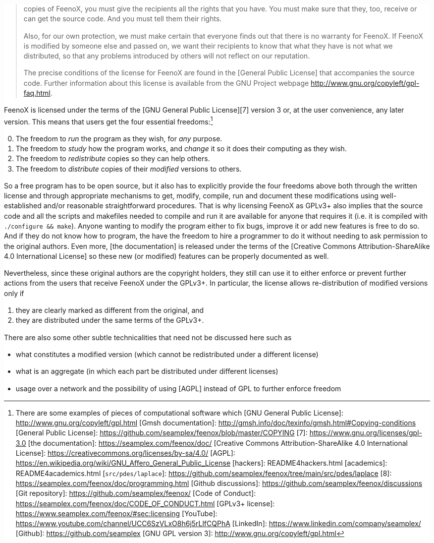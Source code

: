> copies of FeenoX, you must give the recipients all the rights that you
> have. You must make sure that they, too, receive or can get the source
> code. And you must tell them their rights.
>
> Also, for our own protection, we must make certain that everyone finds
> out that there is no warranty for FeenoX. If FeenoX is modified by
> someone else and passed on, we want their recipients to know that what
> they have is not what we distributed, so that any problems introduced
> by others will not reflect on our reputation.
>
> The precise conditions of the license for FeenoX are found in the
> [General Public License] that accompanies the source code. Further
> information about this license is available from the GNU Project
> webpage <http://www.gnu.org/copyleft/gpl-faq.html>.

FeenoX is licensed under the terms of the [GNU General Public
License][7] version 3 or, at the user convenience, any later version.
This means that users get the four essential freedoms:[^1]

0.  The freedom to *run* the program as they wish, for *any* purpose.
1.  The freedom to *study* how the program works, and *change* it so it
    does their computing as they wish.
2.  The freedom to *redistribute* copies so they can help others.
3.  The freedom to *distribute* copies of their *modified* versions to
    others.

So a free program has to be open source, but it also has to explicitly
provide the four freedoms above both through the written license and
through appropriate mechanisms to get, modify, compile, run and document
these modifications using well-established and/or reasonable
straightforward procedures. That is why licensing FeenoX as GPLv3+ also
implies that the source code and all the scripts and makefiles needed to
compile and run it are available for anyone that requires it (i.e. it is
compiled with `./configure && make`). Anyone wanting to modify the
program either to fix bugs, improve it or add new features is free to do
so. And if they do not know how to program, the have the freedom to hire
a programmer to do it without needing to ask permission to the original
authors. Even more, [the documentation] is released under the terms of
the [Creative Commons Attribution-ShareAlike 4.0 International License]
so these new (or modified) features can be properly documented as well.

Nevertheless, since these original authors are the copyright holders,
they still can use it to either enforce or prevent further actions from
the users that receive FeenoX under the GPLv3+. In particular, the
license allows re-distribution of modified versions only if

1.  they are clearly marked as different from the original, and
2.  they are distributed under the same terms of the GPLv3+.

There are also some other subtle technicalities that need not be
discussed here such as

- what constitutes a modified version (which cannot be redistributed
  under a different license)
- what is an aggregate (in which each part be distributed under
  different licenses)
- usage over a network and the possibility of using [AGPL] instead of
  GPL to further enforce freedom


  [<span class="toc-section-number">1</span> About FeenoX]: #about-feenox
  [<span class="toc-section-number">1.1</span> Extents]: #extents
  [<span class="toc-section-number">1.1.1</span> Examples]: #examples
  [<span class="toc-section-number">1.1.2</span> Tutorials]: #tutorials
  [<span class="toc-section-number">1.1.3</span> Tests]: #tests
  [<span class="toc-section-number">1.2</span> Capabilities]: #capabilities
  [<span class="toc-section-number">1.3</span> Usefulness]: #usefulness
  [<span class="toc-section-number">2</span> Documentation]: #documentation
  [<span class="toc-section-number">3</span> Quickstart]: #quickstart
  [<span class="toc-section-number">3.1</span> Install from apt]: #install-from-apt
  [<span class="toc-section-number">3.2</span> Download]: #download
  [<span class="toc-section-number">3.3</span> Git repository]: #git-repository
  [<span class="toc-section-number">4</span> Licensing]: #licensing
  [<span class="toc-section-number">4.1</span> Contributing]: #sec:contributing
  [<span class="toc-section-number">5</span> Further information]: #further-information
  [DOI]: https://joss.theoj.org/papers/10.21105/joss.05846/status.svg
  [1]: https://doi.org/10.21105/joss.05846
  [FeenoX]: https://seamplex.com/feenox
  [cloud-first]: https://seamplex.com/feenox/doc/sds.html#cloud-first
  [free and open source]: #licensing
  [engineering-related problems]: #extents
  [many computers in parallel]: https://www.seamplex.com/feenox/doc/sds.html#sec:scalability
  [particular design basis]: https://seamplex.com/feenox/doc/sds.html
  [input file]: https://www.seamplex.com/feenox/doc/sds.html#sec:input
  [simple]: https://www.seamplex.com/feenox/doc/sds.html#sec:simple
  [self-descriptive English]: https://www.seamplex.com/feenox/doc/sds.html#sec:sugar
  [keywords]: https://www.seamplex.com/feenox/doc/sds.html#sec:nouns_verbs
  [Material properties and boundary conditions]: https://www.seamplex.com/feenox/doc/sds.html#sec:flexibility
  [expressions of $`x`$, $`y`$ and $`z`$]: https://www.seamplex.com/feenox/doc/sds.html#sec:expression
  [Gmsh’s format `.msh`]: https://www.seamplex.com/feenox/doc/sds.html#sec:interoperability
  [Software Design Specification]: https://www.seamplex.com/feenox/doc/sds.html
  [SunCAE]: https://www.seamplex.com/suncae
  [Industry Engineer]: README4engineers.markdown
  [Unix Hacker]: README4hackers.markdown
  [Academic Professor]: README4academics.markdown
  [cite FeenoX in your work]: doc/FAQ.markdown#how-should-i-cite-feenox
  [10.21105/joss.05846]: https://doi.org/10.21105/joss.05846
  [NAFEMS GNL5 “Large-deformation beam”]: https://www.seamplex.com/feenox/examples/mechanical.html#nafems-gnl5-large-deformation-beam
  [Setting up your workspace]: https://www.seamplex.com/feenox/doc/tutorials/000-setup/
  [Basic mathematics]: https://seamplex.com/feenox/examples/basic.html
  [Systems of ODEs/DAEs]: https://seamplex.com/feenox/examples/daes.html
  [Laplace’s equation]: https://seamplex.com/feenox/examples/laplace.html
  [Heat conduction]: https://seamplex.com/feenox/examples/thermal.html
  [Elasticity (small and large strain)]: https://seamplex.com/feenox/examples/mechanical.html
  [Modal analysis]: https://seamplex.com/feenox/examples/modal.html
  [Neutron diffusion]: https://seamplex.com/feenox/examples/neutron_diffusion.html
  [Neutron S<sub>N</sub>]: https://seamplex.com/feenox/examples/neutron_sn.html
  [2]: https://www.seamplex.com/feenox/doc/tutorials/000-setup
  [Overview: the tensile test case]: https://www.seamplex.com/feenox/doc/tutorials/110-tensile-test
  [Fun & games: solving mazes with PDES instead of AI]: https://www.seamplex.com/feenox/doc/tutorials/120-mazes
  [3]: https://www.seamplex.com/feenox/doc/tutorials/320-thermal
  [`tests`]: https://github.com/seamplex/feenox/tree/main/tests
  [unit and regression tests]: https://seamplex.com/feenox/doc/compilation.html#sec:test-suite
  [`mms`]: https://github.com/seamplex/feenox/tree/main/tests/mms
  [`thermal`]: https://github.com/seamplex/feenox/tree/main/tests/mms/thermal
  [`2d`]: https://github.com/seamplex/feenox/tree/main/tests/mms/thermal/2d
  [`3d`]: https://github.com/seamplex/feenox/tree/main/tests/mms/thermal/3d
  [`mechanical`]: https://github.com/seamplex/feenox/tree/main/tests/mms/mechanical
  [`sdef`]: https://github.com/seamplex/feenox/tree/main/tests/mms/thermal/sdef
  [`ldef`]: https://github.com/seamplex/feenox/tree/main/tests/mms/thermal/ldef
  [`nafems`]: https://github.com/seamplex/feenox/tree/main/tests/nafems
  [`le10`]: https://github.com/seamplex/feenox/tree/main/tests/nafems/le10
  [problem]: https://www.seamplex.com/feenox/doc/feenox-manual.html#problem
  [syntactically-sugared]: https://seamplex.com/feenox/doc/sds.html#sec:syntactic
  [self-descriptive English-like plain-text input file]: https://seamplex.com/feenox/doc/sds.html#sec:input
  [resemble the original human-friendly problem formulation]: https://seamplex.com/feenox/doc/sds.html#sec:matching-formulations
  [no need to recompile if the problem changes]: https://seamplex.com/feenox/doc/sds.html#sec:introduction
  [nouns are definitions and verbs are instructions]: https://seamplex.com/feenox/doc/sds.html#sec:nouns_verbs
  [simple problems need simple inputs]: https://seamplex.com/feenox/doc/sds.html#sec:simple
  [everything is an expression]: https://seamplex.com/feenox/doc/sds.html#sec:expression
  [100%-defined user output]: https://seamplex.com/feenox/doc/sds.html#sec:output
  [`WRITE_RESULTS`]: https://www.seamplex.com/feenox/doc/feenox-manual.html#write_results
  [Cloud-first design]: https://seamplex.com/feenox/doc/sds.html#cloud-first
  [MPI parallelization]: https://seamplex.com/feenox/doc/sds.html#sec:scalability
  [general mathematical problems]: https://seamplex.com/feenox/examples/basic.html
  [GNU GSL]: https://www.gnu.org/software/gsl/
  [sets of ODEs/DAEs]: https://seamplex.com/feenox/examples/daes.html
  [SUNDIALS]: https://computing.llnl.gov/projects/sundials
  [PDEs]: https://github.com/seamplex/feenox/tree/main/src/pdes
  [finite element method]: https://en.wikipedia.org/wiki/Finite_element_method
  [Gmsh]: http://gmsh.info/
  [PETSc]: https://petsc.org/release/
  [SLEPc]: https://slepc.upv.es/
  [KSP]: https://petsc.org/release/manual/ksp/
  [SNES]: https://petsc.org/release/manual/snes/
  [TS]: https://petsc.org/release/manual/ts/
  [EPS]: https://slepc.upv.es/documentation/current/docs/manualpages/EPS/index.html
  [.msh]: http://gmsh.info/doc/texinfo/gmsh.html#MSH-file-format
  [Paraview]: https://www.paraview.org/
  [VTU/VTK]: https://docs.vtk.org/en/latest/design_documents/VTKFileFormats.html
  [flexibility]: https://seamplex.com/feenox/doc/sds.html#sec:flexibility
  [non-uniform multi-solid material properties from ASME tables]: https://www.seamplex.com/feenox/doc/tutorials/320-thermal/#from-a-steady-state
  [Unix programming philosophy]: https://seamplex.com/feenox/doc/sds.html#sec:unix
  [rule of separation]: https://seamplex.com/feenox/doc/sds.html#sec:separation
  [rule of silence]: https://seamplex.com/feenox/doc/sds.html#sec:silence
  [rule of economy]: https://seamplex.com/feenox/doc/sds.html#sec:economy
  [is implemented in a subdirectory]: https://seamplex.com/feenox/doc/sds.html#sec:extensibility
  [Space]: https://github.com/seamplex/feenox/blob/main/tests/thermal-two-squares-material-explicit-space.fee
  [time]: https://github.com/seamplex/feenox/blob/main/tests/nafems-t3-1d.fee
  [material properties]: https://github.com/seamplex/feenox/blob/main/tests/wilson-2d.fee
  [boundary conditions]: https://github.com/seamplex/feenox/blob/main/tests/radiation-as-convection-celsius.fee
  [algebraic expressions]: https://seamplex.com/feenox/examples/mechanical.html#parallelepiped-whose-youngs-modulus-is-a-function-of-the-temperature
  [point-wise interpolated data]: https://seamplex.com/feenox/examples/mechanical.html#temperature-dependent-material-properties
  [Command-line argument expansion]: https://seamplex.com/feenox/doc/sds.html#sec:run-time-arguments
  [increased flexibility]: https://seamplex.com/feenox/examples/basic.html#computing-the-derivative-of-a-function-as-a-unix-filter
  [parametric sweeps]: https://seamplex.com/feenox/doc/sds.html#sec:parametric
  [optimization loops]: https://seamplex.com/feenox/doc/sds.html#optimization-loops
  [Steady-state]: https://www.seamplex.com/feenox/doc/tutorials/120-mazes/#solving-the-steady-state-laplace-equation
  [transient problems]: https://www.seamplex.com/feenox/doc/tutorials/320-thermal/#sec:transient
  [Linear]: https://www.seamplex.com/feenox/doc/tutorials/320-thermal/#linear-steady-state-problems
  [non-linear]: https://www.seamplex.com/feenox/doc/tutorials/320-thermal/#non-linear-state-state-problems
  [Method of Manufactured Solutions]: https://github.com/seamplex/feenox/tree/main/tests/mms
  [repository to profile and study code performance]: https://github.com/seamplex/feenox-benchmark
  [Google’s benchmark library]: https://github.com/google/benchmark
  [CAEplex]: https://www.caeplex.com
  [web-based thermo-mechanical solver running on the cloud]: https://www.youtube.com/watch?v=DOnoXo_MCZg
  [Non-conformal mesh mapping]: https://github.com/gtheler/feenox-non-conformal-mesh-interpolation
  [ASME stress linearization for pressurized pipes and vessels]: https://github.com/seamplex/pipe-linearize
  [Assessment of material properties from tabulated sources]: https://seamplex.com/feenox/examples/basic.html#on-the-evaluation-of-thermal-expansion-coefficients
  [Neutron transport in the cloud]: https://seamplex.com/thesis/html/front/abstract.html
  [Solving mazes without AI]: https://www.linkedin.com/feed/update/urn:li:activity:6973982270852325376/
  [Some Youtube videos]: https://seamplex.com/feenox/doc/#sec:youtube
  [documentation index]: doc
  [`doc`]: https://github.com/seamplex/feenox/tree/main/doc
  [Github repository]: https://github.com/seamplex/feenox/
  [FAQs]: doc/FAQ.markdown
  [what FeenoX means]: https://seamplex.com/feenox/doc/FAQ.html#what-does-feenox-mean
  [Manual]: https://seamplex.com/feenox/doc/feenox-manual.html
  [Description]: https://www.seamplex.com/feenox/doc/feenox-desc.html
  [Software Design Requirements]: https://seamplex.com/feenox/doc/srs.html
  [4]: https://seamplex.com/feenox/doc/sds.html
  [Unix man page]: https://seamplex.com/feenox/doc/feenox.1.html
  [History]: doc/history.markdown
  [Compilation guide]: doc/compilation.markdown
  [Programming guide]: doc/programming.markdown
  [Debian]: https://www.debian.org
  [Sid]: https://wiki.debian.org/DebianUnstable
  [Trixie]: https://www.debian.org/releases/trixie
  [backports]: https://backports.debian.org
  [Ubuntu 25.04]: https://releases.ubuntu.com/plucky
  [detailed compilation instructions]: docompilation.markdown
  [documentation]: https://seamplex.com/feenox/doc/
  [description]: https://www.seamplex.com/feenox/doc/feenox-desc.html
  [5]: https://seamplex.com/feenox/doc/FAQ.html
  [GitHub discussions page]: https://github.com/seamplex/feenox/discussions
  [SunCAE]: https://www.seamplex.com/suncae
  [discussion page]: https://github.com/seamplex/feenox/discussions
  [source tarball]: https://seamplex.com/feenox/dist/src/
  [these instructions]: dosource.markdown
  [6]: compilation.md
  [download page]: https://seamplex.com/feenox/download.html
  [compilation guide]: doc/compilation.markdown
[^1]:  There are some examples of pieces of computational software which
  [GNU General Public License]: http://www.gnu.org/copyleft/gpl.html
  [Gmsh documentation]: http://gmsh.info/doc/texinfo/gmsh.html#Copying-conditions
  [General Public License]: https://github.com/seamplex/feenox/blob/master/COPYING
  [7]: https://www.gnu.org/licenses/gpl-3.0
  [the documentation]: https://seamplex.com/feenox/doc/
  [Creative Commons Attribution-ShareAlike 4.0 International License]: https://creativecommons.org/licenses/by-sa/4.0/
  [AGPL]: https://en.wikipedia.org/wiki/GNU_Affero_General_Public_License
  [hackers]: README4hackers.html
  [academics]: README4academics.html
  [`src/pdes/laplace`]: https://github.com/seamplex/feenox/tree/main/src/pdes/laplace
  [8]: https://seamplex.com/feenox/doc/programming.html
  [Github discussions]: https://github.com/seamplex/feenox/discussions
  [Git repository]: https://github.com/seamplex/feenox/
  [Code of Conduct]: https://seamplex.com/feenox/doc/CODE_OF_CONDUCT.html
  [GPLv3+ license]: https://www.seamplex.com/feenox/#sec:licensing
  [YouTube]: https://www.youtube.com/channel/UCC6SzVLxO8h6j5rLlfCQPhA
  [LinkedIn]: https://www.linkedin.com/company/seamplex/
  [Github]: https://github.com/seamplex
  [GNU GPL version 3]: http://www.gnu.org/copyleft/gpl.html